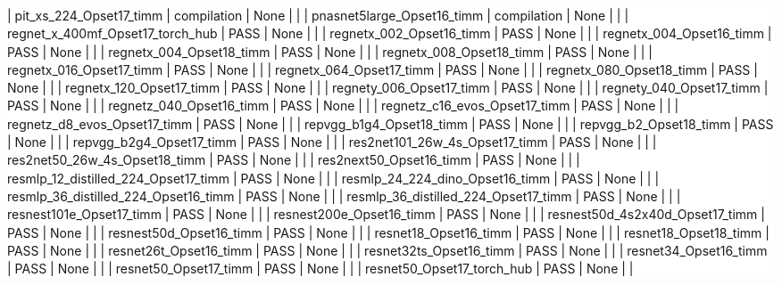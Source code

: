 | pit_xs_224_Opset17_timm | compilation | None | |
| pnasnet5large_Opset16_timm | compilation | None | |
| regnet_x_400mf_Opset17_torch_hub | PASS | None | |
| regnetx_002_Opset16_timm | PASS | None | |
| regnetx_004_Opset16_timm | PASS | None | |
| regnetx_004_Opset18_timm | PASS | None | |
| regnetx_008_Opset18_timm | PASS | None | |
| regnetx_016_Opset17_timm | PASS | None | |
| regnetx_064_Opset17_timm | PASS | None | |
| regnetx_080_Opset18_timm | PASS | None | |
| regnetx_120_Opset17_timm | PASS | None | |
| regnety_006_Opset17_timm | PASS | None | |
| regnety_040_Opset17_timm | PASS | None | |
| regnetz_040_Opset16_timm | PASS | None | |
| regnetz_c16_evos_Opset17_timm | PASS | None | |
| regnetz_d8_evos_Opset17_timm | PASS | None | |
| repvgg_b1g4_Opset18_timm | PASS | None | |
| repvgg_b2_Opset18_timm | PASS | None | |
| repvgg_b2g4_Opset17_timm | PASS | None | |
| res2net101_26w_4s_Opset17_timm | PASS | None | |
| res2net50_26w_4s_Opset18_timm | PASS | None | |
| res2next50_Opset16_timm | PASS | None | |
| resmlp_12_distilled_224_Opset17_timm | PASS | None | |
| resmlp_24_224_dino_Opset16_timm | PASS | None | |
| resmlp_36_distilled_224_Opset16_timm | PASS | None | |
| resmlp_36_distilled_224_Opset17_timm | PASS | None | |
| resnest101e_Opset17_timm | PASS | None | |
| resnest200e_Opset16_timm | PASS | None | |
| resnest50d_4s2x40d_Opset17_timm | PASS | None | |
| resnest50d_Opset16_timm | PASS | None | |
| resnet18_Opset16_timm | PASS | None | |
| resnet18_Opset18_timm | PASS | None | |
| resnet26t_Opset16_timm | PASS | None | |
| resnet32ts_Opset16_timm | PASS | None | |
| resnet34_Opset16_timm | PASS | None | |
| resnet50_Opset17_timm | PASS | None | |
| resnet50_Opset17_torch_hub | PASS | None | |